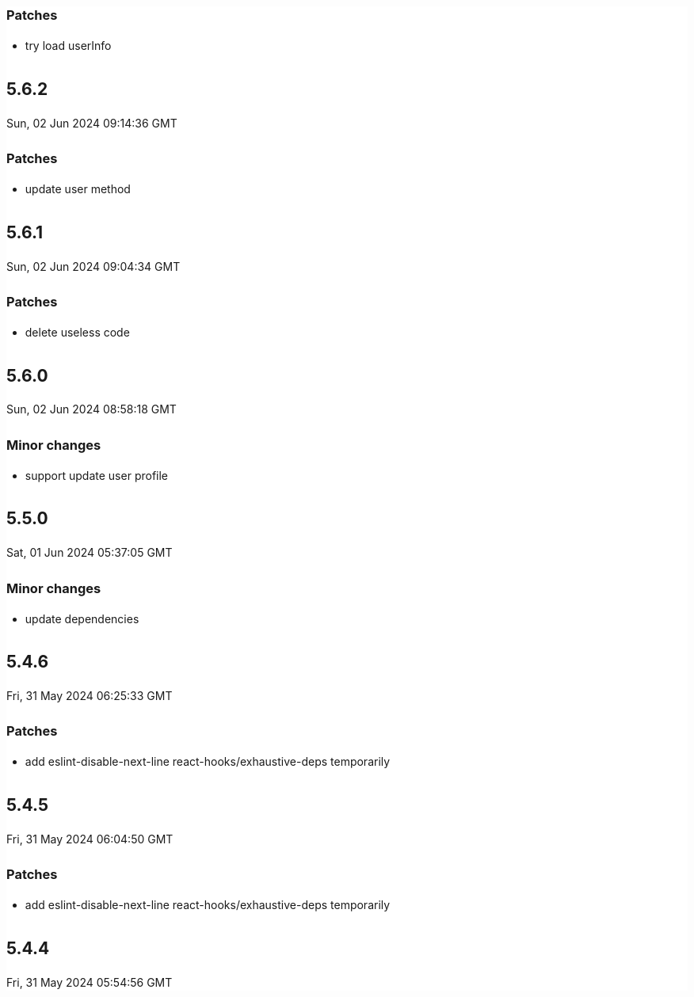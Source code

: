 ### Patches

- try load userInfo

## 5.6.2
Sun, 02 Jun 2024 09:14:36 GMT

### Patches

- update user method

## 5.6.1
Sun, 02 Jun 2024 09:04:34 GMT

### Patches

- delete useless code

## 5.6.0
Sun, 02 Jun 2024 08:58:18 GMT

### Minor changes

- support update user profile

## 5.5.0
Sat, 01 Jun 2024 05:37:05 GMT

### Minor changes

- update dependencies

## 5.4.6
Fri, 31 May 2024 06:25:33 GMT

### Patches

- add eslint-disable-next-line react-hooks/exhaustive-deps temporarily

## 5.4.5
Fri, 31 May 2024 06:04:50 GMT

### Patches

- add eslint-disable-next-line react-hooks/exhaustive-deps temporarily

## 5.4.4
Fri, 31 May 2024 05:54:56 GMT
